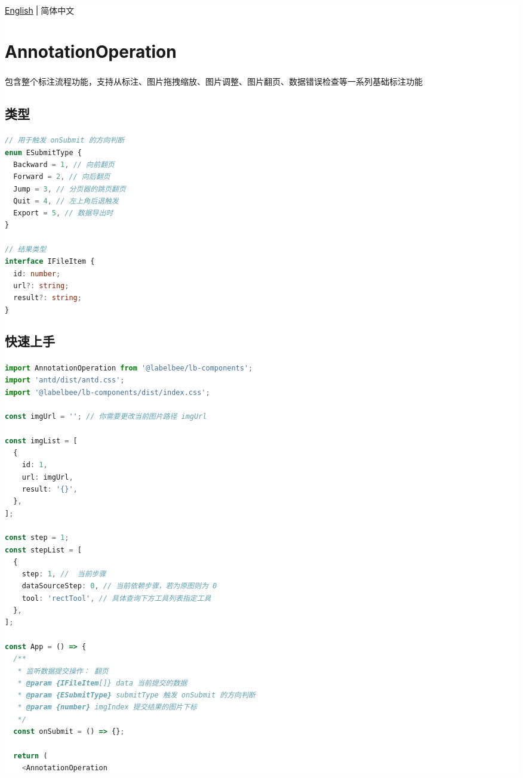 [English](./annotation_en-US.md) | 简体中文

# AnnotationOperation

包含整个标注流程功能，支持从标注、图片拖拽缩放、图片调整、图片翻页、数据错误检查等一系列基础标注功能

## 类型

```ts
// 用于触发 onSubmit 的方向判断
enum ESubmitType {
  Backward = 1, // 向前翻页
  Forward = 2, // 向后翻页
  Jump = 3, // 分页器的跳页翻页
  Quit = 4, // 左上角后退触发
  Export = 5, // 数据导出时
}

// 结果类型
interface IFileItem {
  id: number;
  url?: string;
  result?: string;
}
```

## 快速上手

```ts
import AnnotationOperation from '@labelbee/lb-components';
import 'antd/dist/antd.css';
import '@labelbee/lb-components/dist/index.css';

const imgUrl = ''; // 你需要更改当前图片路径 imgUrl

const imgList = [
  {
    id: 1,
    url: imgUrl,
    result: '{}',
  },
];

const step = 1;
const stepList = [
  {
    step: 1, //  当前步骤
    dataSourceStep: 0, // 当前依赖步骤，若为原图则为 0
    tool: 'rectTool', // 具体查询下方工具列表指定工具
  },
];

const App = () => {
  /**
   * 监听数据提交操作： 翻页
   * @param {IFileItem[]} data 当前提交的数据
   * @param {ESubmitType} submitType 触发 onSubmit 的方向判断
   * @param {number} imgIndex 提交结果的图片下标
   */
  const onSubmit = () => {};

  return (
    <AnnotationOperation
```